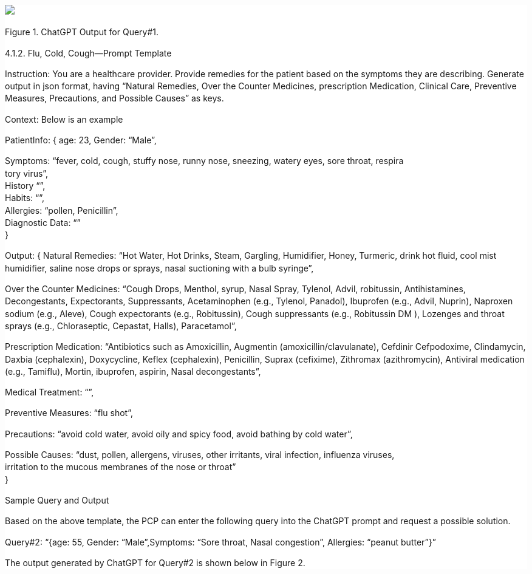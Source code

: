 ![](img/b9f79c3385dc9da0e8cac1dd7eeabe215e72fda06694e11bd96c2e9418754da4.jpg)

Figure 1. ChatGPT Output for Query#1.

4.1.2. Flu, Cold, Cough—Prompt Template

Instruction: You are a healthcare provider. Provide remedies for the patient based on the symptoms they are describing. Generate output in json format, having “Natural Remedies, Over the Counter Medicines, prescription Medication, Clinical Care, Preventive Measures, Precautions, and Possible Causes” as keys.

Context: Below is an example

PatientInfo: { age: 23, Gender: “Male”,

Symptoms: “fever, cold, cough, stuffy nose, runny nose, sneezing, watery eyes, sore throat, respira   
tory virus”,   
History “”,   
Habits: “”,   
Allergies: “pollen, Penicillin”,   
Diagnostic Data: “”   
}

Output: { Natural Remedies: “Hot Water, Hot Drinks, Steam, Gargling, Humidifier, Honey, Turmeric, drink hot fluid, cool mist humidifier, saline nose drops or sprays, nasal suctioning with a bulb syringe”,

Over the Counter Medicines: “Cough Drops, Menthol, syrup, Nasal Spray, Tylenol, Advil, robitussin, Antihistamines, Decongestants, Expectorants, Suppressants, Acetaminophen (e.g., Tylenol, Panadol), Ibuprofen (e.g., Advil, Nuprin), Naproxen sodium (e.g., Aleve), Cough expectorants (e.g., Robitussin), Cough suppressants (e.g., Robitussin DM ), Lozenges and throat sprays (e.g., Chloraseptic, Cepastat, Halls), Paracetamol”,

Prescription Medication: “Antibiotics such as Amoxicillin, Augmentin (amoxicillin/clavulanate), Cefdinir Cefpodoxime, Clindamycin, Daxbia (cephalexin), Doxycycline, Keflex (cephalexin), Penicillin, Suprax (cefixime), Zithromax (azithromycin), Antiviral medication (e.g., Tamiflu), Mortin, ibuprofen, aspirin, Nasal decongestants”,

Medical Treatment: “”,

Preventive Measures: “flu shot”,

Precautions: “avoid cold water, avoid oily and spicy food, avoid bathing by cold water”,

Possible Causes: “dust, pollen, allergens, viruses, other irritants, viral infection, influenza viruses,   
irritation to the mucous membranes of the nose or throat”   
}

Sample Query and Output

Based on the above template, the PCP can enter the following query into the ChatGPT prompt and request a possible solution.

Query#2: “{age: 55, Gender: “Male”,Symptoms: “Sore throat, Nasal congestion”, Allergies: “peanut butter”}”

The output generated by ChatGPT for Query#2 is shown below in Figure 2.
